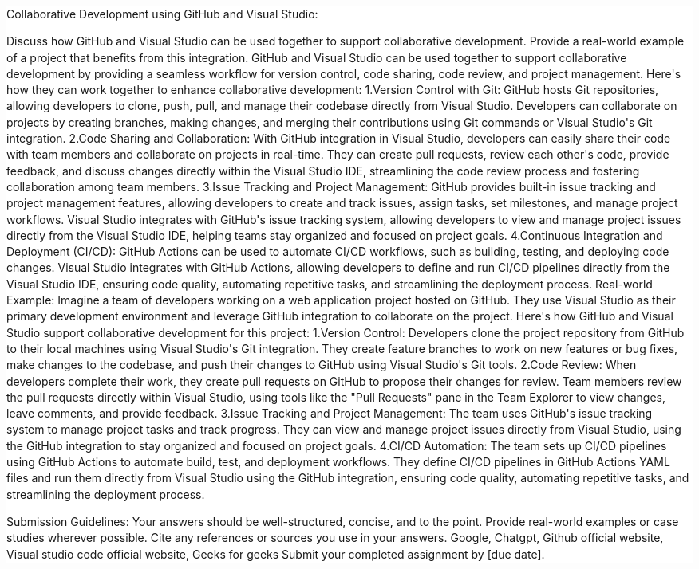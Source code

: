 Collaborative Development using GitHub and Visual Studio:

Discuss how GitHub and Visual Studio can be used together to support collaborative development. Provide a real-world example of a project that benefits from this integration.
GitHub and Visual Studio can be used together to support collaborative development by providing a seamless workflow for version control, code sharing, code review, and project management. Here's how they can work together to enhance collaborative development:
1.Version Control with Git: GitHub hosts Git repositories, allowing developers to clone, push, pull, and manage their codebase directly from Visual Studio. Developers can collaborate on projects by creating branches, making changes, and merging their contributions using Git commands or Visual Studio's Git integration.
2.Code Sharing and Collaboration: With GitHub integration in Visual Studio, developers can easily share their code with team members and collaborate on projects in real-time. They can create pull requests, review each other's code, provide feedback, and discuss changes directly within the Visual Studio IDE, streamlining the code review process and fostering collaboration among team members.
3.Issue Tracking and Project Management: GitHub provides built-in issue tracking and project management features, allowing developers to create and track issues, assign tasks, set milestones, and manage project workflows. Visual Studio integrates with GitHub's issue tracking system, allowing developers to view and manage project issues directly from the Visual Studio IDE, helping teams stay organized and focused on project goals.
4.Continuous Integration and Deployment (CI/CD): GitHub Actions can be used to automate CI/CD workflows, such as building, testing, and deploying code changes. Visual Studio integrates with GitHub Actions, allowing developers to define and run CI/CD pipelines directly from the Visual Studio IDE, ensuring code quality, automating repetitive tasks, and streamlining the deployment process.
Real-world Example:
Imagine a team of developers working on a web application project hosted on GitHub. They use Visual Studio as their primary development environment and leverage GitHub integration to collaborate on the project. Here's how GitHub and Visual Studio support collaborative development for this project:
1.Version Control: Developers clone the project repository from GitHub to their local machines using Visual Studio's Git integration. They create feature branches to work on new features or bug fixes, make changes to the codebase, and push their changes to GitHub using Visual Studio's Git tools.
2.Code Review: When developers complete their work, they create pull requests on GitHub to propose their changes for review. Team members review the pull requests directly within Visual Studio, using tools like the "Pull Requests" pane in the Team Explorer to view changes, leave comments, and provide feedback.
3.Issue Tracking and Project Management: The team uses GitHub's issue tracking system to manage project tasks and track progress. They can view and manage project issues directly from Visual Studio, using the GitHub integration to stay organized and focused on project goals.
4.CI/CD Automation: The team sets up CI/CD pipelines using GitHub Actions to automate build, test, and deployment workflows. They define CI/CD pipelines in GitHub Actions YAML files and run them directly from Visual Studio using the GitHub integration, ensuring code quality, automating repetitive tasks, and streamlining the deployment process.


Submission Guidelines:
Your answers should be well-structured, concise, and to the point.
Provide real-world examples or case studies wherever possible.
Cite any references or sources you use in your answers.
Google, Chatgpt, Github official website, Visual studio code official website, Geeks for geeks
Submit your completed assignment by [due date].
